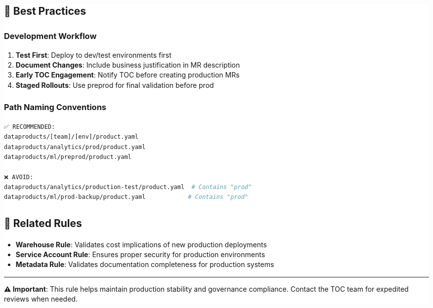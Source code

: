 ## 🎯 Best Practices

### Development Workflow
1. **Test First**: Deploy to dev/test environments first
2. **Document Changes**: Include business justification in MR description  
3. **Early TOC Engagement**: Notify TOC before creating production MRs
4. **Staged Rollouts**: Use preprod for final validation before prod

### Path Naming Conventions
```bash
✅ RECOMMENDED:
dataproducts/[team]/[env]/product.yaml
dataproducts/analytics/prod/product.yaml
dataproducts/ml/preprod/product.yaml

❌ AVOID:
dataproducts/analytics/production-test/product.yaml  # Contains "prod"
dataproducts/ml/prod-backup/product.yaml            # Contains "prod"
```

## 🔗 Related Rules

- **Warehouse Rule**: Validates cost implications of new production deployments
- **Service Account Rule**: Ensures proper security for production environments
- **Metadata Rule**: Validates documentation completeness for production systems

---

**⚠️ Important**: This rule helps maintain production stability and governance compliance. Contact the TOC team for expedited reviews when needed.